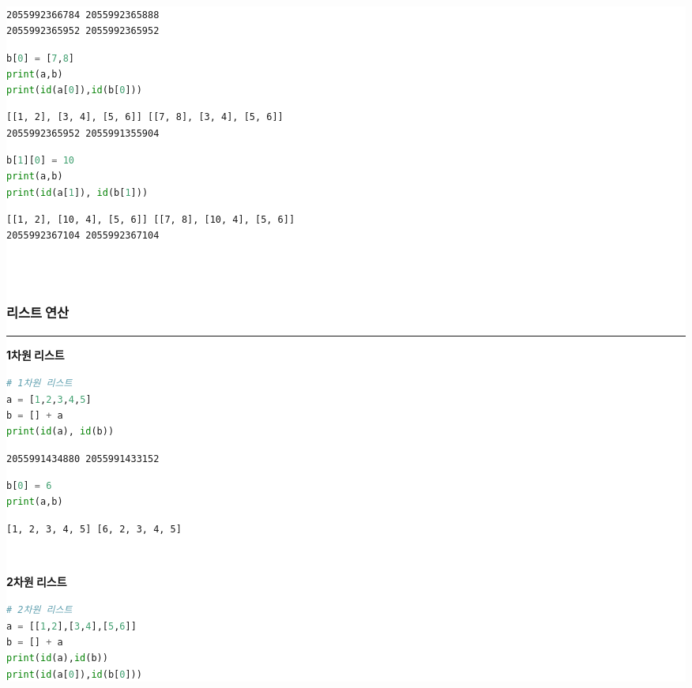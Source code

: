     2055992366784 2055992365888
    2055992365952 2055992365952



```python
b[0] = [7,8]
print(a,b)
print(id(a[0]),id(b[0]))
```

    [[1, 2], [3, 4], [5, 6]] [[7, 8], [3, 4], [5, 6]]
    2055992365952 2055991355904



```python
b[1][0] = 10
print(a,b)
print(id(a[1]), id(b[1]))
```

    [[1, 2], [10, 4], [5, 6]] [[7, 8], [10, 4], [5, 6]]
    2055992367104 2055992367104

<br>

<br>

### 리스트 연산

---

**1차원 리스트**


```python
# 1차원 리스트
a = [1,2,3,4,5]
b = [] + a
print(id(a), id(b))
```

    2055991434880 2055991433152



```python
b[0] = 6
print(a,b)
```

    [1, 2, 3, 4, 5] [6, 2, 3, 4, 5]

<br>

**2차원 리스트**

```python
# 2차원 리스트
a = [[1,2],[3,4],[5,6]]
b = [] + a
print(id(a),id(b))
print(id(a[0]),id(b[0]))
```
